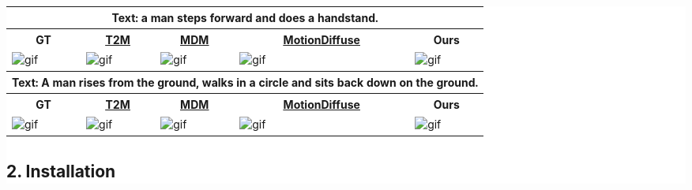 

<p align="center">
<table>
  <tr>
    <th colspan="5">Text: a man steps forward and does a handstand.</th>
  </tr>
  <tr>
    <th>GT</th>
    <th><u><a href="https://ericguo5513.github.io/text-to-motion/"><nobr>T2M</nobr> </a></u></th>
    <th><u><a href="https://guytevet.github.io/mdm-page/"><nobr>MDM</nobr> </a></u></th>
    <th><u><a href="https://mingyuan-zhang.github.io/projects/MotionDiffuse.html"><nobr>MotionDiffuse</nobr> </a></u></th>
    <th>Ours</th>
  </tr>
  
  <tr>
    <td><img src="img/002103_gt_16.gif" width="140px" alt="gif"></td>
    <td><img src="img/002103_pred_t2m_16.gif" width="140px" alt="gif"></td>
    <td><img src="img/002103_pred_mdm_16.gif" width="140px" alt="gif"></td>
    <td><img src="img/002103_pred_MotionDiffuse_16.gif" width="140px" alt="gif"></td>
    <td><img src="img/002103_pred_16.gif" width="140px" alt="gif"></td>
  </tr>

  <tr>
    <th colspan="5">Text: A man rises from the ground, walks in a circle and sits back down on the ground.</th>
  </tr>
  <tr>
    <th>GT</th>
    <th><u><a href="https://ericguo5513.github.io/text-to-motion/"><nobr>T2M</nobr> </a></u></th>
    <th><u><a href="https://guytevet.github.io/mdm-page/"><nobr>MDM</nobr> </a></u></th>
    <th><u><a href="https://mingyuan-zhang.github.io/projects/MotionDiffuse.html"><nobr>MotionDiffuse</nobr> </a></u></th>
    <th>Ours</th>
  </tr>
  
  <tr>
    <td><img src="img/000066_gt_16.gif" width="140px" alt="gif"></td>
    <td><img src="img/000066_pred_t2m_16.gif" width="140px" alt="gif"></td>
    <td><img src="img/000066_pred_mdm_16.gif" width="140px" alt="gif"></td>
    <td><img src="img/000066_pred_MotionDiffuse_16.gif" width="140px" alt="gif"></td>
    <td><img src="img/000066_pred_16.gif" width="140px" alt="gif"></td>
  </tr>
</table>
</p>
 
## 2. Installation
